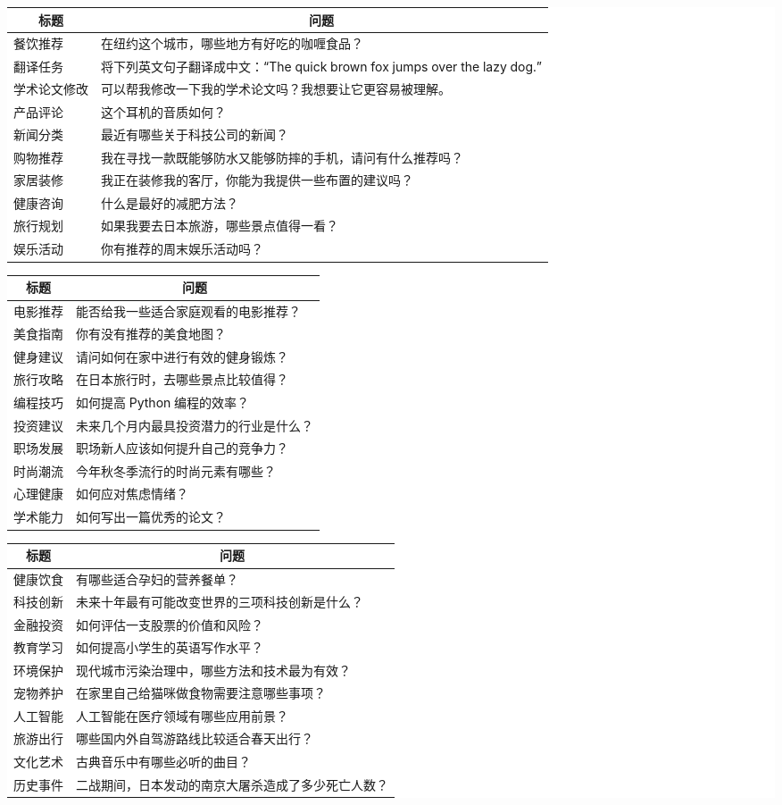 | 标题                                    | 问题                                                           |
|----------------------------------------|----------------------------------------------------------------|
| 餐饮推荐                            | 在纽约这个城市，哪些地方有好吃的咖喱食品？                     |
| 翻译任务                            | 将下列英文句子翻译成中文：“The quick brown fox jumps over the lazy dog.” |
| 学术论文修改                       | 可以帮我修改一下我的学术论文吗？我想要让它更容易被理解。             |
| 产品评论                            | 这个耳机的音质如何？                                             |
| 新闻分类                            | 最近有哪些关于科技公司的新闻？                                     |
| 购物推荐                            | 我在寻找一款既能够防水又能够防摔的手机，请问有什么推荐吗？           |
| 家居装修                            | 我正在装修我的客厅，你能为我提供一些布置的建议吗？                 |
| 健康咨询                            | 什么是最好的减肥方法？                                             |
| 旅行规划                            | 如果我要去日本旅游，哪些景点值得一看？                             |
| 娱乐活动                            | 你有推荐的周末娱乐活动吗？                                         |

| 标题 | 问题 |
| --- | --- |
| 电影推荐 | 能否给我一些适合家庭观看的电影推荐？ |
| 美食指南 | 你有没有推荐的美食地图？ |
| 健身建议 | 请问如何在家中进行有效的健身锻炼？ |
| 旅行攻略 | 在日本旅行时，去哪些景点比较值得？ |
| 编程技巧 | 如何提高 Python 编程的效率？ |
| 投资建议 | 未来几个月内最具投资潜力的行业是什么？ |
| 职场发展 | 职场新人应该如何提升自己的竞争力？ |
| 时尚潮流 | 今年秋冬季流行的时尚元素有哪些？ |
| 心理健康 | 如何应对焦虑情绪？ |
| 学术能力 | 如何写出一篇优秀的论文？ |

|标题|问题|
|---|---|
|健康饮食|有哪些适合孕妇的营养餐单？|
|科技创新|未来十年最有可能改变世界的三项科技创新是什么？|
|金融投资|如何评估一支股票的价值和风险？|
|教育学习|如何提高小学生的英语写作水平？|
|环境保护|现代城市污染治理中，哪些方法和技术最为有效？|
|宠物养护|在家里自己给猫咪做食物需要注意哪些事项？|
|人工智能|人工智能在医疗领域有哪些应用前景？|
|旅游出行|哪些国内外自驾游路线比较适合春天出行？|
|文化艺术|古典音乐中有哪些必听的曲目？|
|历史事件|二战期间，日本发动的南京大屠杀造成了多少死亡人数？|
